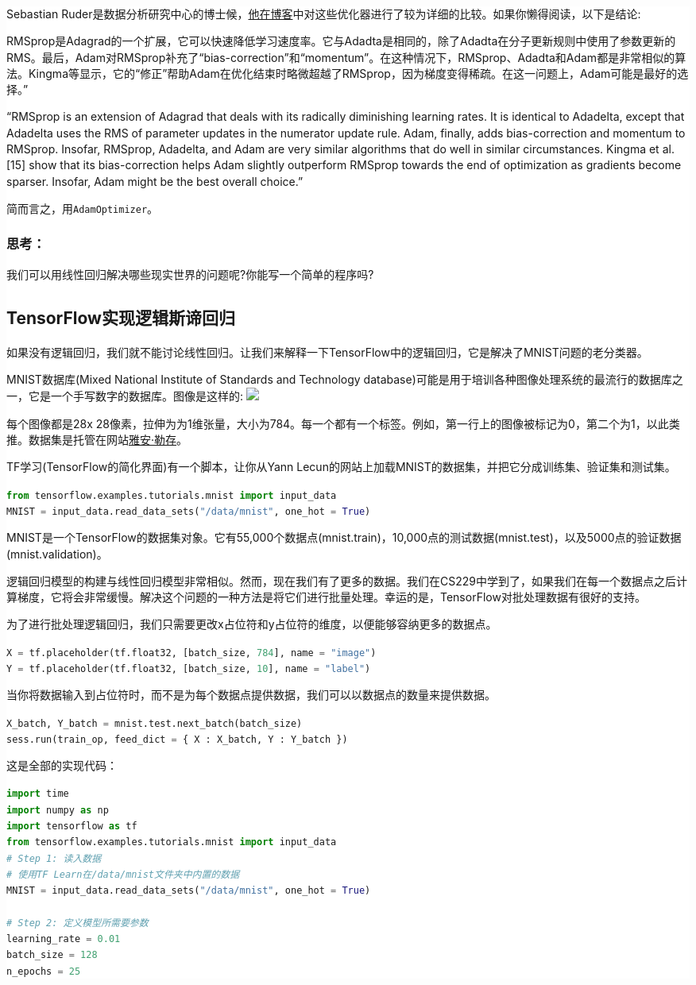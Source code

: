 Sebastian Ruder是数据分析研究中心的博士候，[他在博客](http://sebastianruder.com/optimizing-gradient-descent/)中对这些优化器进行了较为详细的比较。如果你懒得阅读，以下是结论:

RMSprop是Adagrad的一个扩展，它可以快速降低学习速度率。它与Adadta是相同的，除了Adadta在分子更新规则中使用了参数更新的RMS。最后，Adam对RMSprop补充了“bias-correction”和“momentum”。在这种情况下，RMSprop、Adadta和Adam都是非常相似的算法。Kingma等显示，它的“修正”帮助Adam在优化结束时略微超越了RMSprop，因为梯度变得稀疏。在这一问题上，Adam可能是最好的选择。”

“RMSprop is an extension of Adagrad that deals with its radically diminishing learning rates. It is identical to Adadelta, except that Adadelta uses the RMS of parameter updates in the numerator update rule. Adam, finally, adds bias-correction and momentum to RMSprop. Insofar, RMSprop, Adadelta, and Adam are very similar algorithms that do well in similar circumstances. Kingma et al. [15] show that its bias-correction helps Adam slightly outperform RMSprop towards the end of optimization as gradients become sparser. Insofar, Adam might be the best overall choice.”

简而言之，用`AdamOptimizer`。

### 思考：
我们可以用线性回归解决哪些现实世界的问题呢?你能写一个简单的程序吗?

## TensorFlow实现逻辑斯谛回归
如果没有逻辑回归，我们就不能讨论线性回归。让我们来解释一下TensorFlow中的逻辑回归，它是解决了MNIST问题的老分类器。

MNIST数据库(Mixed National Institute of Standards and Technology database)可能是用于培训各种图像处理系统的最流行的数据库之一，它是一个手写数字的数据库。图像是这样的:
![](https://github.com/xinjiyuan97/CS20SI_Chinese/blob/note3/markdown/img/note3/6.png)

每个图像都是28x 28像素，拉伸为为1维张量，大小为784。每一个都有一个标签。例如，第一行上的图像被标记为0，第二个为1，以此类推。数据集是托管在网站[雅安·勒存](http://yann.lecun.com/exdb/mnist/)。

TF学习(TensorFlow的简化界面)有一个脚本，让你从Yann Lecun的网站上加载MNIST的数据集，并把它分成训练集、验证集和测试集。

```python
from tensorflow.examples.tutorials.mnist import input_data 
MNIST = input_data.read_data_sets("/data/mnist", one_hot = True)
```

MNIST是一个TensorFlow的数据集对象。它有55,000个数据点(mnist.train)，10,000点的测试数据(mnist.test)，以及5000点的验证数据(mnist.validation)。

逻辑回归模型的构建与线性回归模型非常相似。然而，现在我们有了更多的数据。我们在CS229中学到了，如果我们在每一个数据点之后计算梯度，它将会非常缓慢。解决这个问题的一种方法是将它们进行批量处理。幸运的是，TensorFlow对批处理数据有很好的支持。

为了进行批处理逻辑回归，我们只需要更改x占位符和y占位符的维度，以便能够容纳更多的数据点。
```python
X = tf.placeholder(tf.float32, [batch_size, 784], name = "image") 
Y = tf.placeholder(tf.float32, [batch_size, 10], name = "label")
```

当你将数据输入到占位符时，而不是为每个数据点提供数据，我们可以以数据点的数量来提供数据。

```python
X_batch, Y_batch = mnist.test.next_batch(batch_size) 
sess.run(train_op, feed_dict = { X : X_batch, Y : Y_batch })
```

这是全部的实现代码：
```python
import time
import numpy as np
import tensorflow as tf
from tensorflow.examples.tutorials.mnist import input_data
# Step 1: 读入数据
# 使用TF Learn在/data/mnist文件夹中内置的数据
MNIST = input_data.read_data_sets("/data/mnist", one_hot = True)

# Step 2: 定义模型所需要参数
learning_rate = 0.01 
batch_size = 128 
n_epochs = 25
```